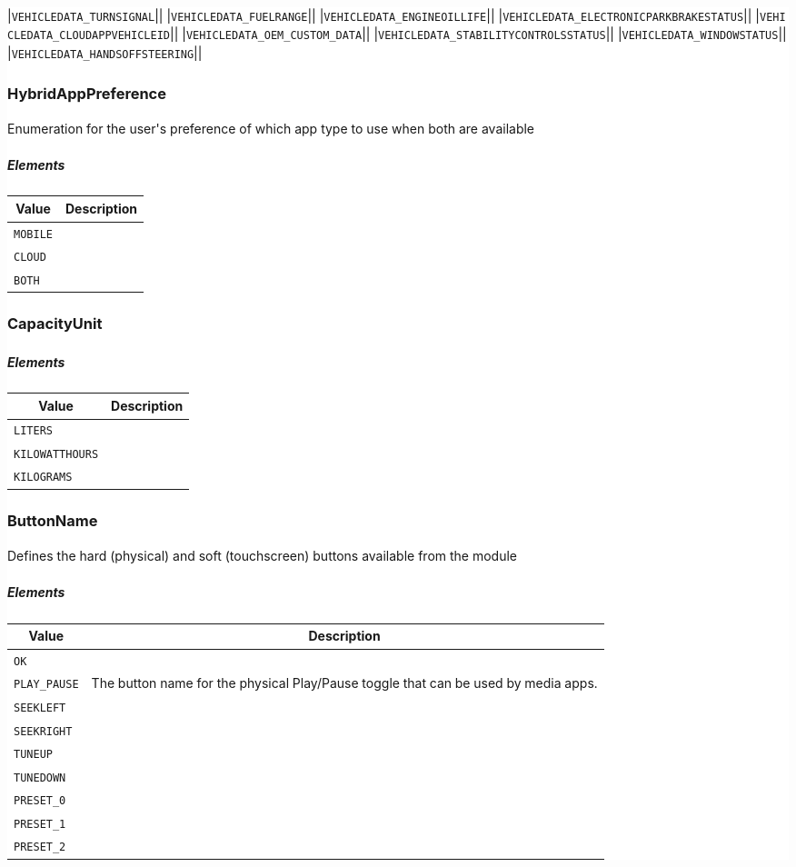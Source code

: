 |`VEHICLEDATA_TURNSIGNAL`||
|`VEHICLEDATA_FUELRANGE`||
|`VEHICLEDATA_ENGINEOILLIFE`||
|`VEHICLEDATA_ELECTRONICPARKBRAKESTATUS`||
|`VEHICLEDATA_CLOUDAPPVEHICLEID`||
|`VEHICLEDATA_OEM_CUSTOM_DATA`||
|`VEHICLEDATA_STABILITYCONTROLSSTATUS`||
|`VEHICLEDATA_WINDOWSTATUS`||
|`VEHICLEDATA_HANDSOFFSTEERING`||


### HybridAppPreference
Enumeration for the user's preference of which app type to use when both are available

##### Elements

| Value | Description | 
| ---------- |:-----------:|
|`MOBILE`||
|`CLOUD`||
|`BOTH`||


### CapacityUnit
##### Elements

| Value | Description | 
| ---------- |:-----------:|
|`LITERS`||
|`KILOWATTHOURS`||
|`KILOGRAMS`||


### ButtonName
Defines the hard (physical) and soft (touchscreen) buttons available from the module

##### Elements

| Value | Description | 
| ---------- |:-----------:|
|`OK`||
|`PLAY_PAUSE`|The button name for the physical Play/Pause toggle that can be used by media apps.|
|`SEEKLEFT`||
|`SEEKRIGHT`||
|`TUNEUP`||
|`TUNEDOWN`||
|`PRESET_0`||
|`PRESET_1`||
|`PRESET_2`||